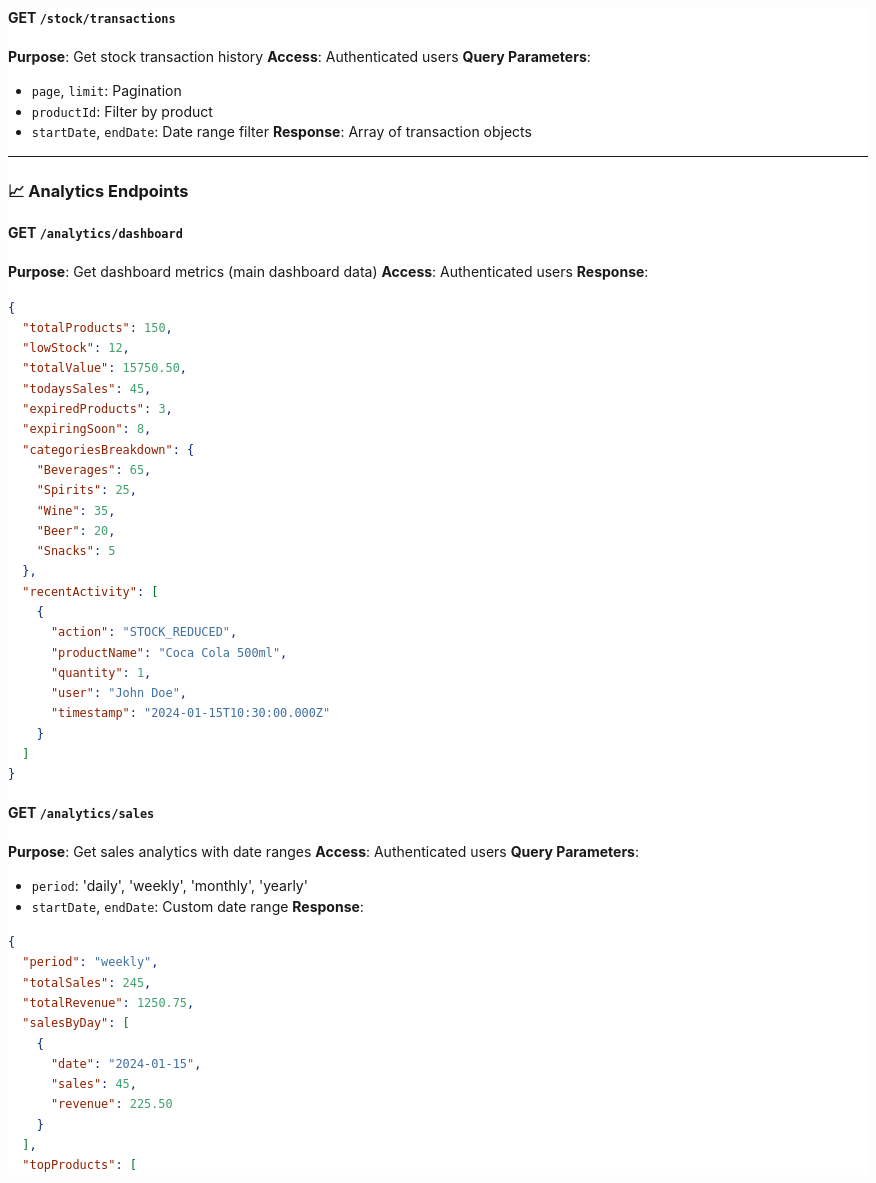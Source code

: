 #### GET `/stock/transactions`
**Purpose**: Get stock transaction history
**Access**: Authenticated users
**Query Parameters**:
- `page`, `limit`: Pagination
- `productId`: Filter by product
- `startDate`, `endDate`: Date range filter
**Response**: Array of transaction objects

---

### 📈 Analytics Endpoints

#### GET `/analytics/dashboard`
**Purpose**: Get dashboard metrics (main dashboard data)
**Access**: Authenticated users
**Response**:
```json
{
  "totalProducts": 150,
  "lowStock": 12,
  "totalValue": 15750.50,
  "todaysSales": 45,
  "expiredProducts": 3,
  "expiringSoon": 8,
  "categoriesBreakdown": {
    "Beverages": 65,
    "Spirits": 25,
    "Wine": 35,
    "Beer": 20,
    "Snacks": 5
  },
  "recentActivity": [
    {
      "action": "STOCK_REDUCED",
      "productName": "Coca Cola 500ml",
      "quantity": 1,
      "user": "John Doe",
      "timestamp": "2024-01-15T10:30:00.000Z"
    }
  ]
}
```

#### GET `/analytics/sales`
**Purpose**: Get sales analytics with date ranges
**Access**: Authenticated users
**Query Parameters**:
- `period`: 'daily', 'weekly', 'monthly', 'yearly'
- `startDate`, `endDate`: Custom date range
**Response**:
```json
{
  "period": "weekly",
  "totalSales": 245,
  "totalRevenue": 1250.75,
  "salesByDay": [
    {
      "date": "2024-01-15",
      "sales": 45,
      "revenue": 225.50
    }
  ],
  "topProducts": [
```
